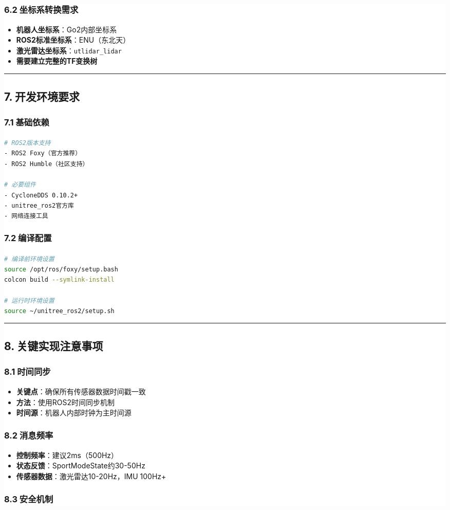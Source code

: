 ### 6.2 坐标系转换需求

- **机器人坐标系**：Go2内部坐标系
- **ROS2标准坐标系**：ENU（东北天）
- **激光雷达坐标系**：`utlidar_lidar`
- **需要建立完整的TF变换树**

---

## 7. 开发环境要求

### 7.1 基础依赖

```bash
# ROS2版本支持
- ROS2 Foxy（官方推荐）
- ROS2 Humble（社区支持）

# 必要组件
- CycloneDDS 0.10.2+
- unitree_ros2官方库
- 网络连接工具
```

### 7.2 编译配置

```bash
# 编译前环境设置
source /opt/ros/foxy/setup.bash
colcon build --symlink-install

# 运行时环境设置  
source ~/unitree_ros2/setup.sh
```

---

## 8. 关键实现注意事项

### 8.1 时间同步

- **关键点**：确保所有传感器数据时间戳一致
- **方法**：使用ROS2时间同步机制
- **时间源**：机器人内部时钟为主时间源

### 8.2 消息频率

- **控制频率**：建议2ms（500Hz）
- **状态反馈**：SportModeState约30-50Hz
- **传感器数据**：激光雷达10-20Hz，IMU 100Hz+

### 8.3 安全机制
